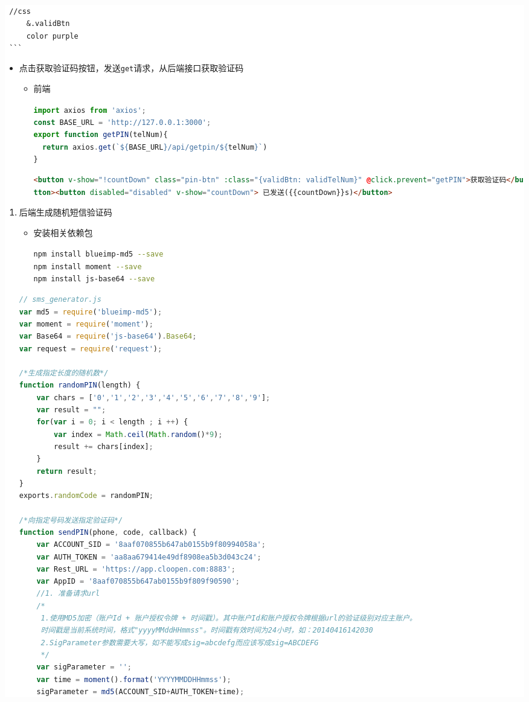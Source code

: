      //css
         &.validBtn
         color purple
     ```

   * 点击获取验证码按钮，发送`get`请求，从后端接口获取验证码

     * 前端

       ```javascript
       import axios from 'axios';
       const BASE_URL = 'http://127.0.0.1:3000';
       export function getPIN(telNum){
         return axios.get(`${BASE_URL}/api/getpin/${telNum}`)
       }
       ```

       ```html
       <button v-show="!countDown" class="pin-btn" :class="{validBtn: validTelNum}" @click.prevent="getPIN">获取验证码</button><button disabled="disabled" v-show="countDown"> 已发送({{countDown}}s)</button>
       ```

       

1. 后端生成随机短信验证码

   * 安装相关依赖包

     ```bash
     npm install blueimp-md5 --save
     npm install moment --save
     npm install js-base64 --save
     ```

   ```javascript
   // sms_generator.js
   var md5 = require('blueimp-md5');
   var moment = require('moment');
   var Base64 = require('js-base64').Base64;
   var request = require('request');
   
   /*生成指定长度的随机数*/
   function randomPIN(length) {
       var chars = ['0','1','2','3','4','5','6','7','8','9'];
       var result = ""; 
       for(var i = 0; i < length ; i ++) {
           var index = Math.ceil(Math.random()*9);
           result += chars[index];
       }
       return result;
   }
   exports.randomCode = randomPIN;
   
   /*向指定号码发送指定验证码*/
   function sendPIN(phone, code, callback) {
       var ACCOUNT_SID = '8aaf070855b647ab0155b9f80994058a';
       var AUTH_TOKEN = 'aa8aa679414e49df8908ea5b3d043c24';
       var Rest_URL = 'https://app.cloopen.com:8883';
       var AppID = '8aaf070855b647ab0155b9f809f90590';
       //1. 准备请求url
       /*
        1.使用MD5加密（账户Id + 账户授权令牌 + 时间戳）。其中账户Id和账户授权令牌根据url的验证级别对应主账户。
        时间戳是当前系统时间，格式"yyyyMMddHHmmss"。时间戳有效时间为24小时，如：20140416142030
        2.SigParameter参数需要大写，如不能写成sig=abcdefg而应该写成sig=ABCDEFG
        */
       var sigParameter = '';
       var time = moment().format('YYYYMMDDHHmmss');
       sigParameter = md5(ACCOUNT_SID+AUTH_TOKEN+time);
   ```